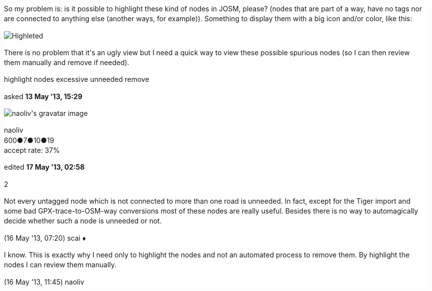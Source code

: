 <p>So my problem is: is it possible to highlight these kind of nodes in JOSM, please? (nodes that are part of a way, have no tags nor are connected to anything else (another ways, for example)). Something to display them with a big icon and/or color, like this:</p>
<p><img src="http://i.imgur.com/QF4jjQv.png" alt="Highleted" /></p>
<p>There is no problem that it's an ugly view but I need a quick way to view these possible spurious nodes (so I can then review them manually and remove if needed).</p>
</div>
<div id="question-tags" class="tags-container tags">
<span class="post-tag tag-link-highlight" rel="tag" title="see questions tagged &#39;highlight&#39;">highlight</span> <span class="post-tag tag-link-nodes" rel="tag" title="see questions tagged &#39;nodes&#39;">nodes</span> <span class="post-tag tag-link-excessive" rel="tag" title="see questions tagged &#39;excessive&#39;">excessive</span> <span class="post-tag tag-link-unneeded" rel="tag" title="see questions tagged &#39;unneeded&#39;">unneeded</span> <span class="post-tag tag-link-remove" rel="tag" title="see questions tagged &#39;remove&#39;">remove</span>
</div>
<div id="question-controls" class="post-controls">
&#10;</div>
<div class="post-update-info-container">
<div class="post-update-info post-update-info-user">
<p>asked <strong>13 May '13, 15:29</strong></p>
<img src="https://secure.gravatar.com/avatar/c605758904cf00f577053e4e130f89a2?s=32&amp;d=identicon&amp;r=g" class="gravatar" width="32" height="32" alt="naoliv&#39;s gravatar image" />
<p><span>naoliv</span><br />
<span class="score" title="600 reputation points">600</span><span title="7 badges"><span class="badge1">●</span><span class="badgecount">7</span></span><span title="10 badges"><span class="silver">●</span><span class="badgecount">10</span></span><span title="19 badges"><span class="bronze">●</span><span class="badgecount">19</span></span><br />
<span class="accept_rate" title="Rate of the user&#39;s accepted answers">accept rate:</span> <span title="naoliv has 3 accepted answers">37%</span></p>
</img>
</div>
<div class="post-update-info post-update-info-edited">
<p><span> edited <strong>17 May '13, 02:58</strong> </span></p>
</div>
</div>
<div id="comments-container-22384" class="comments-container">
<span id="22465"></span>
<div id="comment-22465" class="comment">
<div id="post-22465-score" class="comment-score">
2
</div>
<div class="comment-text">
<p>Not every untagged node which is not connected to more than one road is unneeded. In fact, except for the Tiger import and some bad GPX-trace-to-OSM-way conversions most of these nodes are really useful. Besides there is no way to automagically decide whether such a node is unneeded or not.</p>
</div>
<div id="comment-22465-info" class="comment-info">
<span class="comment-age">(16 May '13, 07:20)</span> <span class="comment-user userinfo">scai ♦</span>
</div>
</div>
<span id="22471"></span>
<div id="comment-22471" class="comment">
<div id="post-22471-score" class="comment-score">
&#10;</div>
<div class="comment-text">
<p>I know. This is exactly why I need only to highlight the nodes and not an automated process to remove them. By highlight the nodes I can review them manually.</p>
</div>
<div id="comment-22471-info" class="comment-info">
<span class="comment-age">(16 May '13, 11:45)</span> <span class="comment-user userinfo">naoliv</span>
</div>